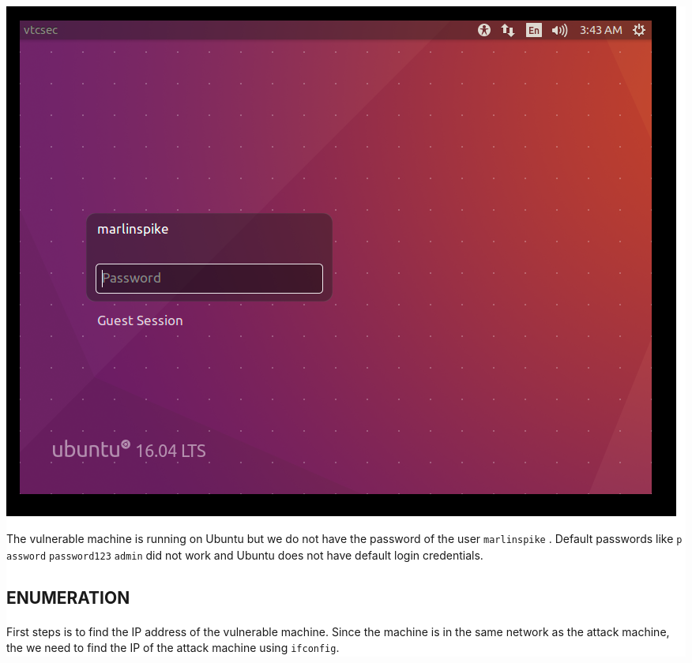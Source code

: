 ![img-description](1.png)

The vulnerable machine is running on Ubuntu but we do not have the password of the user `marlinspike` . 
Default passwords like `password` `password123` `admin` did not work and Ubuntu does not have default login credentials.

## ENUMERATION
First steps is to find the IP address of the vulnerable machine. Since the machine is in the same network as the attack machine, the we need to find the IP of the attack machine using `ifconfig`.
